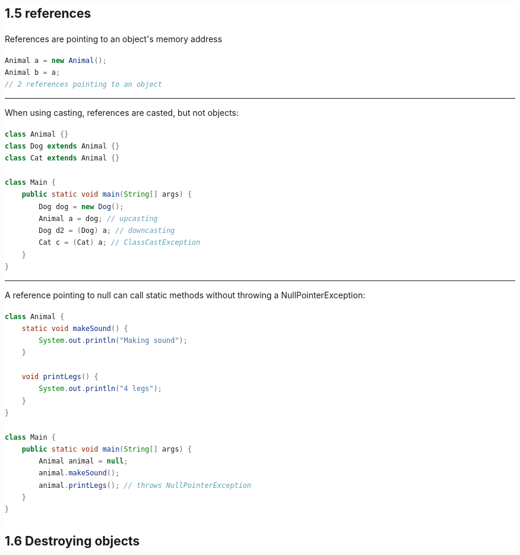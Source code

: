 ## 1.5 references

References are pointing to an object's memory address

```java
Animal a = new Animal();
Animal b = a;
// 2 references pointing to an object
```

***

When using casting, references are casted, but not objects:
```java
class Animal {}
class Dog extends Animal {}
class Cat extends Animal {}

class Main {
    public static void main(String[] args) {
        Dog dog = new Dog();
        Animal a = dog; // upcasting
        Dog d2 = (Dog) a; // downcasting
        Cat c = (Cat) a; // ClassCastException
    }
}
```

***

A reference pointing to null can call static methods without throwing a NullPointerException:
```java
class Animal {
    static void makeSound() {
        System.out.println("Making sound");
    }
    
    void printLegs() {
        System.out.println("4 legs");
    }
}

class Main {
    public static void main(String[] args) {
        Animal animal = null;
        animal.makeSound();
        animal.printLegs(); // throws NullPointerException
    }
}
```

## 1.6 Destroying objects
